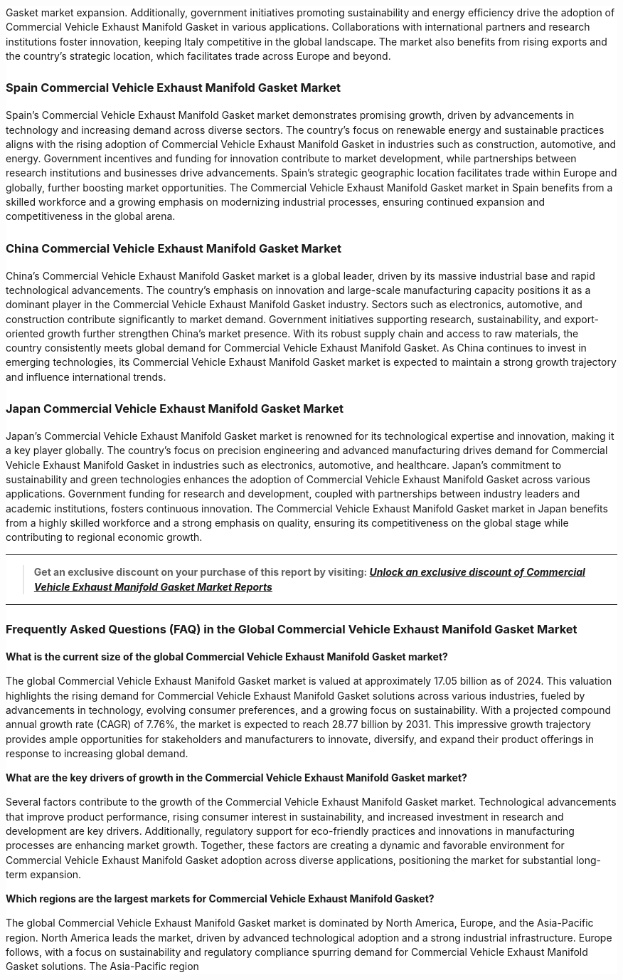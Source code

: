 Gasket market expansion. Additionally, government initiatives promoting sustainability and energy efficiency drive the adoption of Commercial Vehicle Exhaust Manifold Gasket in various applications. Collaborations with international partners and research institutions foster innovation, keeping Italy competitive in the global landscape. The market also benefits from rising exports and the country&rsquo;s strategic location, which facilitates trade across Europe and beyond.</p><h3>Spain Commercial Vehicle Exhaust Manifold Gasket Market</h3><p>Spain&rsquo;s Commercial Vehicle Exhaust Manifold Gasket market demonstrates promising growth, driven by advancements in technology and increasing demand across diverse sectors. The country&rsquo;s focus on renewable energy and sustainable practices aligns with the rising adoption of Commercial Vehicle Exhaust Manifold Gasket in industries such as construction, automotive, and energy. Government incentives and funding for innovation contribute to market development, while partnerships between research institutions and businesses drive advancements. Spain&rsquo;s strategic geographic location facilitates trade within Europe and globally, further boosting market opportunities. The Commercial Vehicle Exhaust Manifold Gasket market in Spain benefits from a skilled workforce and a growing emphasis on modernizing industrial processes, ensuring continued expansion and competitiveness in the global arena.</p><h3>China Commercial Vehicle Exhaust Manifold Gasket Market</h3><p>China&rsquo;s Commercial Vehicle Exhaust Manifold Gasket market is a global leader, driven by its massive industrial base and rapid technological advancements. The country&rsquo;s emphasis on innovation and large-scale manufacturing capacity positions it as a dominant player in the Commercial Vehicle Exhaust Manifold Gasket industry. Sectors such as electronics, automotive, and construction contribute significantly to market demand. Government initiatives supporting research, sustainability, and export-oriented growth further strengthen China&rsquo;s market presence. With its robust supply chain and access to raw materials, the country consistently meets global demand for Commercial Vehicle Exhaust Manifold Gasket. As China continues to invest in emerging technologies, its Commercial Vehicle Exhaust Manifold Gasket market is expected to maintain a strong growth trajectory and influence international trends.</p><h3>Japan Commercial Vehicle Exhaust Manifold Gasket Market</h3><p>Japan&rsquo;s Commercial Vehicle Exhaust Manifold Gasket market is renowned for its technological expertise and innovation, making it a key player globally. The country&rsquo;s focus on precision engineering and advanced manufacturing drives demand for Commercial Vehicle Exhaust Manifold Gasket in industries such as electronics, automotive, and healthcare. Japan&rsquo;s commitment to sustainability and green technologies enhances the adoption of Commercial Vehicle Exhaust Manifold Gasket across various applications. Government funding for research and development, coupled with partnerships between industry leaders and academic institutions, fosters continuous innovation. The Commercial Vehicle Exhaust Manifold Gasket market in Japan benefits from a highly skilled workforce and a strong emphasis on quality, ensuring its competitiveness on the global stage while contributing to regional economic growth.</p><hr /><blockquote><p><strong>Get an exclusive discount on your purchase of this report by visiting: <em><a href="://marketresearchpulse.com/ask-for-discount/43929?utm_source=Github&amp;utm_medium=0111">Unlock an exclusive discount of Commercial Vehicle Exhaust Manifold Gasket Market Reports</a></em>&nbsp;</strong></p></blockquote><hr /><h3>Frequently Asked Questions (FAQ) in the Global Commercial Vehicle Exhaust Manifold Gasket Market</h3><p><strong>What is the current size of the global Commercial Vehicle Exhaust Manifold Gasket market?</strong></p><p>The global Commercial Vehicle Exhaust Manifold Gasket market is valued at approximately 17.05 billion as of 2024. This valuation highlights the rising demand for Commercial Vehicle Exhaust Manifold Gasket solutions across various industries, fueled by advancements in technology, evolving consumer preferences, and a growing focus on sustainability. With a projected compound annual growth rate (CAGR) of 7.76%, the market is expected to reach 28.77 billion by 2031. This impressive growth trajectory provides ample opportunities for stakeholders and manufacturers to innovate, diversify, and expand their product offerings in response to increasing global demand.</p><p><strong>What are the key drivers of growth in the Commercial Vehicle Exhaust Manifold Gasket market?</strong></p><p>Several factors contribute to the growth of the Commercial Vehicle Exhaust Manifold Gasket market. Technological advancements that improve product performance, rising consumer interest in sustainability, and increased investment in research and development are key drivers. Additionally, regulatory support for eco-friendly practices and innovations in manufacturing processes are enhancing market growth. Together, these factors are creating a dynamic and favorable environment for Commercial Vehicle Exhaust Manifold Gasket adoption across diverse applications, positioning the market for substantial long-term expansion.</p><p><strong>Which regions are the largest markets for Commercial Vehicle Exhaust Manifold Gasket?</strong></p><p>The global Commercial Vehicle Exhaust Manifold Gasket market is dominated by North America, Europe, and the Asia-Pacific region. North America leads the market, driven by advanced technological adoption and a strong industrial infrastructure. Europe follows, with a focus on sustainability and regulatory compliance spurring demand for Commercial Vehicle Exhaust Manifold Gasket solutions. The Asia-Pacific region